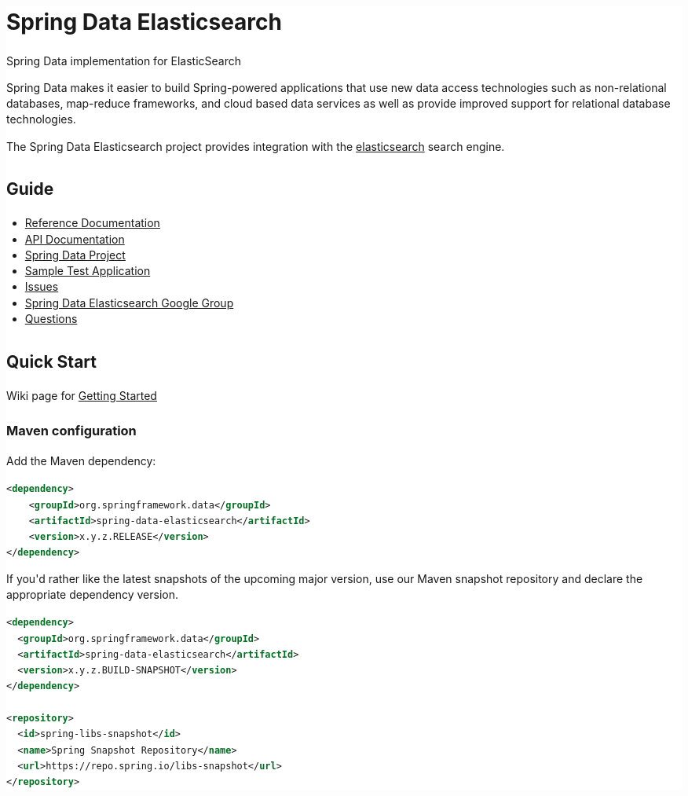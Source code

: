 Spring Data Elasticsearch
=========================

Spring Data implementation for ElasticSearch

Spring Data makes it easier to build Spring-powered applications that use new data access technologies such as non-relational databases, map-reduce frameworks, and cloud based data services as well as provide improved support for relational database technologies.

The Spring Data Elasticsearch project provides integration with the [elasticsearch](https://www.elastic.co/) search engine.

Guide
------------

* [Reference Documentation](https://docs.spring.io/spring-data/elasticsearch/docs/current/reference/html/)
* [API Documentation](https://docs.spring.io/spring-data/elasticsearch/docs/current/api/)
* [Spring Data Project](https://projects.spring.io/spring-data)
* [Sample Test Application](https://github.com/BioMedCentralLtd/spring-data-elasticsearch-sample-application)
* [Issues](https://jira.springsource.org/browse/DATAES)
* [Spring Data Elasticsearch Google Group](https://groups.google.com/d/forum/spring-data-elasticsearch-devs)
* [Questions](https://stackoverflow.com/questions/tagged/spring-data-elasticsearch)


Quick Start
-----------
Wiki page for [Getting Started](https://github.com/spring-projects/spring-data-elasticsearch/wiki/How-to-start-with-spring-data-elasticsearch)

### Maven configuration

Add the Maven dependency:

```xml
<dependency>
    <groupId>org.springframework.data</groupId>
    <artifactId>spring-data-elasticsearch</artifactId>
    <version>x.y.z.RELEASE</version>
</dependency>
```

If you'd rather like the latest snapshots of the upcoming major version, use our Maven snapshot repository and declare
the appropriate dependency version.

```xml
<dependency>
  <groupId>org.springframework.data</groupId>
  <artifactId>spring-data-elasticsearch</artifactId>
  <version>x.y.z.BUILD-SNAPSHOT</version>
</dependency>

<repository>
  <id>spring-libs-snapshot</id>
  <name>Spring Snapshot Repository</name>
  <url>https://repo.spring.io/libs-snapshot</url>
</repository>
```
